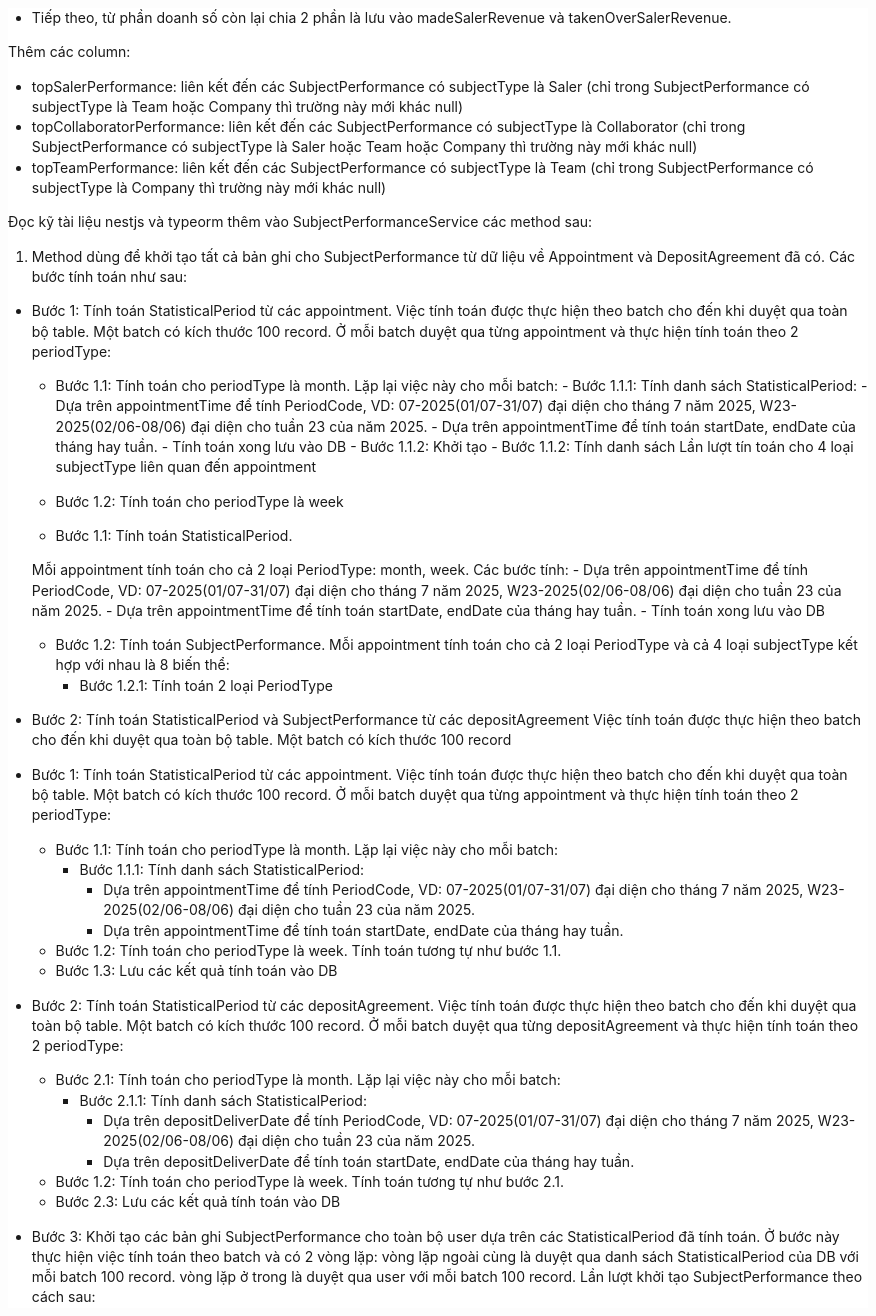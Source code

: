 - Tiếp theo, từ phần doanh số còn lại chia 2 phần là lưu vào madeSalerRevenue và takenOverSalerRevenue.

Thêm các column:

- topSalerPerformance: liên kết đến các SubjectPerformance có subjectType là Saler (chỉ trong SubjectPerformance có subjectType là Team hoặc Company thì trường này mới khác null)
- topCollaboratorPerformance: liên kết đến các SubjectPerformance có subjectType là Collaborator (chỉ trong SubjectPerformance có subjectType là Saler hoặc Team hoặc Company thì trường này mới khác null)
- topTeamPerformance: liên kết đến các SubjectPerformance có subjectType là Team (chỉ trong SubjectPerformance có subjectType là Company thì trường này mới khác null)

Đọc kỹ tài liệu nestjs và typeorm thêm vào SubjectPerformanceService các method sau:

1. Method dùng để khởi tạo tất cả bản ghi cho SubjectPerformance từ dữ liệu về Appointment và DepositAgreement đã có. Các bước tính toán như sau:

- Bước 1: Tính toán StatisticalPeriod từ các appointment. Việc tính toán được thực hiện theo batch cho đến khi duyệt qua toàn bộ table. Một batch có kích thước 100 record. Ở mỗi batch duyệt qua từng appointment và thực hiện tính toán theo 2 periodType:

  - Bước 1.1: Tính toán cho periodType là month. Lặp lại việc này cho mỗi batch: - Bước 1.1.1: Tính danh sách StatisticalPeriod: - Dựa trên appointmentTime để tính PeriodCode, VD: 07-2025(01/07-31/07) đại diện cho tháng 7 năm 2025, W23-2025(02/06-08/06) đại diện cho tuần 23 của năm 2025. - Dựa trên appointmentTime để tính toán startDate, endDate của tháng hay tuần. - Tính toán xong lưu vào DB - Bước 1.1.2: Khởi tạo - Bước 1.1.2: Tính danh sách
    Lần lượt tín toán cho 4 loại subjectType liên quan đến appointment
  - Bước 1.2: Tính toán cho periodType là week

  - Bước 1.1: Tính toán StatisticalPeriod.

  Mỗi appointment tính toán cho cả 2 loại PeriodType: month, week. Các bước tính: - Dựa trên appointmentTime để tính PeriodCode, VD: 07-2025(01/07-31/07) đại diện cho tháng 7 năm 2025, W23-2025(02/06-08/06) đại diện cho tuần 23 của năm 2025. - Dựa trên appointmentTime để tính toán startDate, endDate của tháng hay tuần. - Tính toán xong lưu vào DB

  - Bước 1.2: Tính toán SubjectPerformance. Mỗi appointment tính toán cho cả 2 loại PeriodType và cả 4 loại subjectType kết hợp với nhau là 8 biến thể:
    - Bước 1.2.1: Tính toán 2 loại PeriodType

- Bước 2: Tính toán StatisticalPeriod và SubjectPerformance từ các depositAgreement Việc tính toán được thực hiện theo batch cho đến khi duyệt qua toàn bộ table. Một batch có kích thước 100 record

- Bước 1: Tính toán StatisticalPeriod từ các appointment. Việc tính toán được thực hiện theo batch cho đến khi duyệt qua toàn bộ table. Một batch có kích thước 100 record. Ở mỗi batch duyệt qua từng appointment và thực hiện tính toán theo 2 periodType:
  - Bước 1.1: Tính toán cho periodType là month. Lặp lại việc này cho mỗi batch:
    - Bước 1.1.1: Tính danh sách StatisticalPeriod:
      - Dựa trên appointmentTime để tính PeriodCode, VD: 07-2025(01/07-31/07) đại diện cho tháng 7 năm 2025, W23-2025(02/06-08/06) đại diện cho tuần 23 của năm 2025.
      - Dựa trên appointmentTime để tính toán startDate, endDate của tháng hay tuần.
  - Bước 1.2: Tính toán cho periodType là week. Tính toán tương tự như bước 1.1.
  - Bước 1.3: Lưu các kết quả tính toán vào DB
- Bước 2: Tính toán StatisticalPeriod từ các depositAgreement. Việc tính toán được thực hiện theo batch cho đến khi duyệt qua toàn bộ table. Một batch có kích thước 100 record. Ở mỗi batch duyệt qua từng depositAgreement và thực hiện tính toán theo 2 periodType:
  - Bước 2.1: Tính toán cho periodType là month. Lặp lại việc này cho mỗi batch:
    - Bước 2.1.1: Tính danh sách StatisticalPeriod:
      - Dựa trên depositDeliverDate để tính PeriodCode, VD: 07-2025(01/07-31/07) đại diện cho tháng 7 năm 2025, W23-2025(02/06-08/06) đại diện cho tuần 23 của năm 2025.
      - Dựa trên depositDeliverDate để tính toán startDate, endDate của tháng hay tuần.
  - Bước 1.2: Tính toán cho periodType là week. Tính toán tương tự như bước 2.1.
  - Bước 2.3: Lưu các kết quả tính toán vào DB
- Bước 3: Khởi tạo các bản ghi SubjectPerformance cho toàn bộ user dựa trên các StatisticalPeriod đã tính toán. Ở bước này thực hiện việc tính toán theo batch và có 2 vòng lặp: vòng lặp ngoài cùng là duyệt qua danh sách StatisticalPeriod của DB với mỗi batch 100 record. vòng lặp ở trong là duyệt qua user với mỗi batch 100 record. Lần lượt khởi tạo SubjectPerformance theo cách sau: